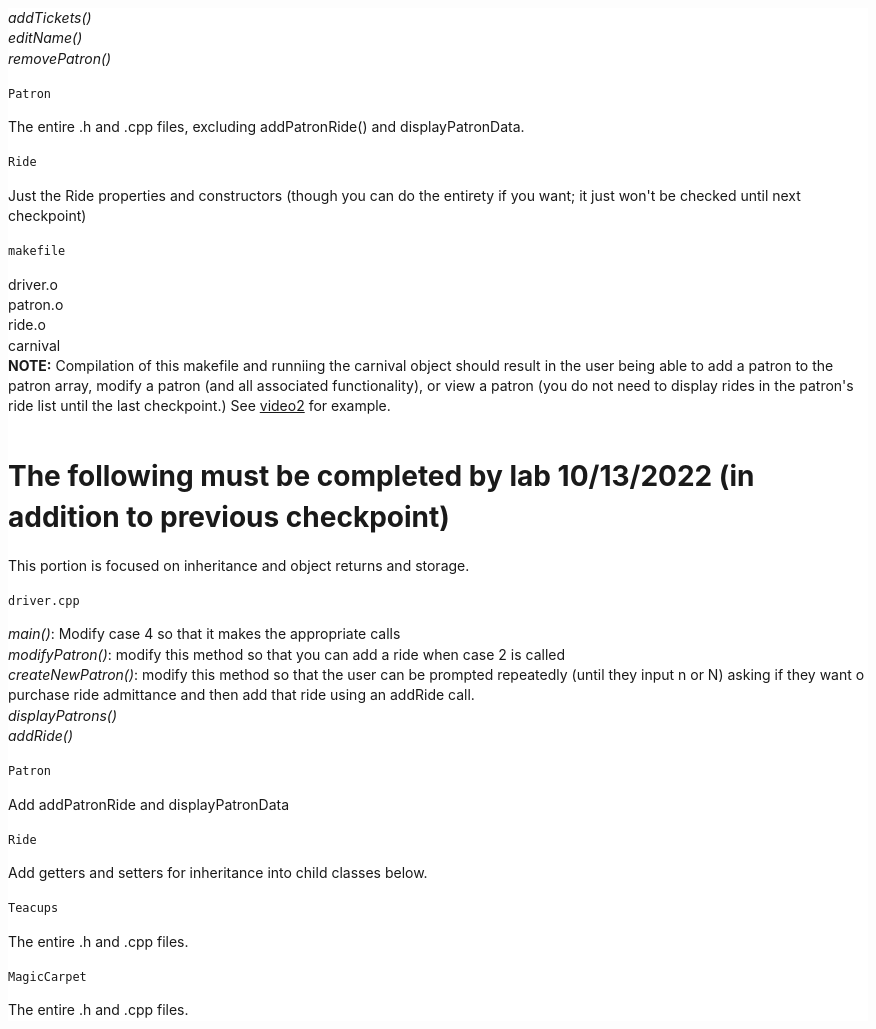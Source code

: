*addTickets()*  
*editName()*  
*removePatron()*  

```
Patron
```
The entire .h and .cpp files, excluding addPatronRide() and displayPatronData.
```
Ride
```
Just the Ride properties and constructors (though you can do the entirety if you want; it just won't be checked until next checkpoint)

```
makefile
```
driver.o  
patron.o  
ride.o  
carnival  
**NOTE:** Compilation of this makefile and runniing the carnival object should result in the user being able to add a patron to the patron array, modify a patron (and all associated functionality), or view a patron (you do not need to display rides in the patron's ride list until the last checkpoint.) See [video2](./videos/vid2PA.mp4) for example.


# The following must be completed by lab 10/13/2022 (in addition to previous checkpoint)
This portion is focused on inheritance and object returns and storage.
```
driver.cpp

```
*main()*: Modify case 4 so that it makes the appropriate calls  
*modifyPatron()*: modify this method so that you can add a ride when case 2 is called  
*createNewPatron()*: modify this method so that the user can be prompted repeatedly (until they input n or N) asking if they want o purchase ride admittance and then add that ride using an addRide call.  
*displayPatrons()*  
*addRide()*  

```
Patron
```
Add addPatronRide and displayPatronData

```
Ride
````
Add getters and setters for inheritance into child classes below. 
```
Teacups
```
The entire .h and .cpp files.
```
MagicCarpet
```
The entire .h and .cpp files.
